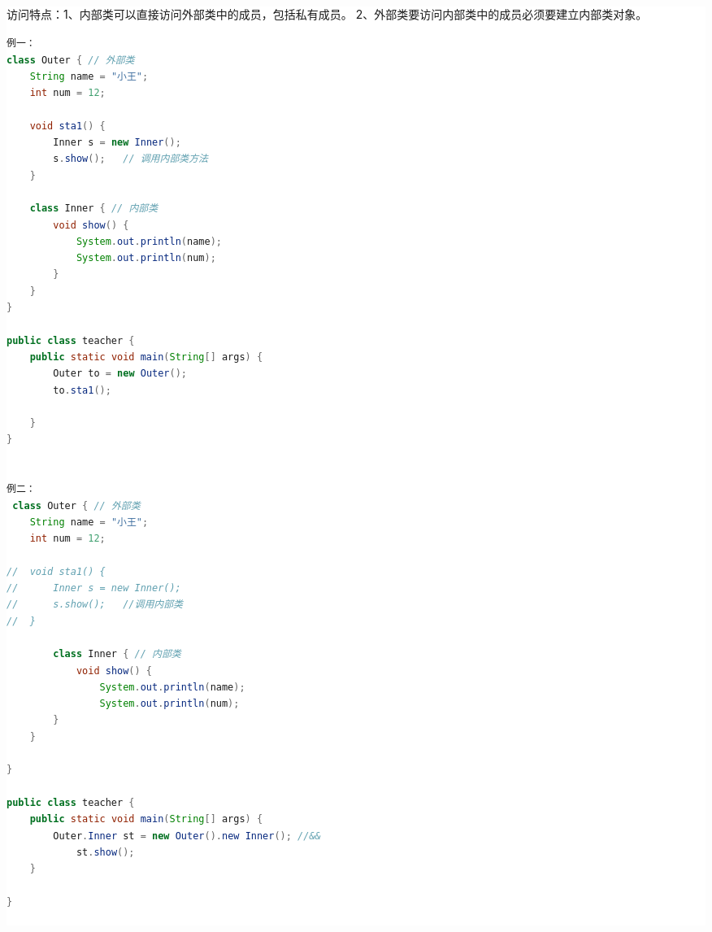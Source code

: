 访问特点：1、内部类可以直接访问外部类中的成员，包括私有成员。 2、外部类要访问内部类中的成员必须要建立内部类对象。

~~~java
例一：
class Outer { // 外部类
	String name = "小王";
	int num = 12;

	void sta1() {
		Inner s = new Inner();
		s.show();	// 调用内部类方法
	}

	class Inner { // 内部类
		void show() {
			System.out.println(name);
			System.out.println(num);
		}
	}
}

public class teacher {
	public static void main(String[] args) {
		Outer to = new Outer();
		to.sta1();
        
	}
}


例二：
 class Outer { // 外部类
	String name = "小王";
	int num = 12;

//	void sta1() {
//		Inner s = new Inner();
//		s.show();	//调用内部类
//	}

		class Inner { // 内部类
			void show() {
				System.out.println(name);
				System.out.println(num);
		}
	}

}

public class teacher {
	public static void main(String[] args) {
		Outer.Inner st = new Outer().new Inner(); //&&
			st.show();
	}

}
    
~~~
